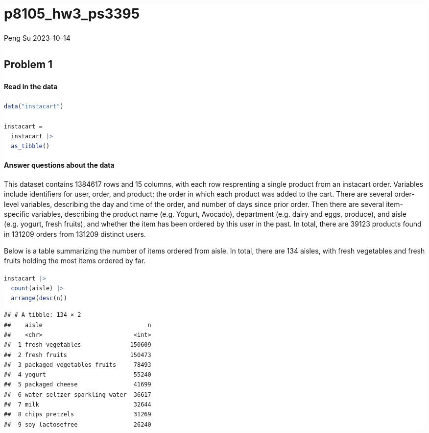 p8105_hw3_ps3395
================
Peng Su
2023-10-14

## Problem 1

#### Read in the data

``` r
data("instacart")

instacart = 
  instacart |> 
  as_tibble()
```

#### Answer questions about the data

This dataset contains 1384617 rows and 15 columns, with each row
resprenting a single product from an instacart order. Variables include
identifiers for user, order, and product; the order in which each
product was added to the cart. There are several order-level variables,
describing the day and time of the order, and number of days since prior
order. Then there are several item-specific variables, describing the
product name (e.g. Yogurt, Avocado), department (e.g. dairy and eggs,
produce), and aisle (e.g. yogurt, fresh fruits), and whether the item
has been ordered by this user in the past. In total, there are 39123
products found in 131209 orders from 131209 distinct users.

Below is a table summarizing the number of items ordered from aisle. In
total, there are 134 aisles, with fresh vegetables and fresh fruits
holding the most items ordered by far.

``` r
instacart |> 
  count(aisle) |> 
  arrange(desc(n))
```

    ## # A tibble: 134 × 2
    ##    aisle                              n
    ##    <chr>                          <int>
    ##  1 fresh vegetables              150609
    ##  2 fresh fruits                  150473
    ##  3 packaged vegetables fruits     78493
    ##  4 yogurt                         55240
    ##  5 packaged cheese                41699
    ##  6 water seltzer sparkling water  36617
    ##  7 milk                           32644
    ##  8 chips pretzels                 31269
    ##  9 soy lactosefree                26240